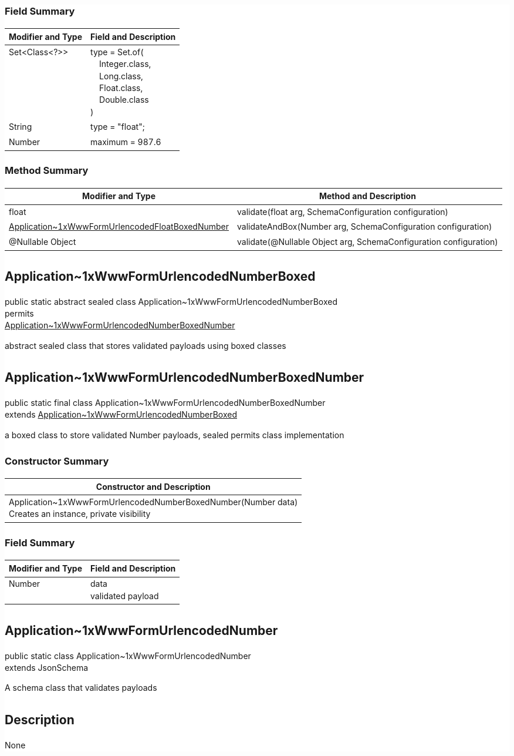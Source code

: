 ### Field Summary
| Modifier and Type | Field and Description |
| ----------------- | ---------------------- |
| Set<Class<?>> | type = Set.of(<br/>&nbsp;&nbsp;&nbsp;&nbsp;Integer.class,<br/>&nbsp;&nbsp;&nbsp;&nbsp;Long.class,<br/>&nbsp;&nbsp;&nbsp;&nbsp;Float.class,<br/>&nbsp;&nbsp;&nbsp;&nbsp;Double.class<br/>)<br/> |
| String | type = "float"; |
| Number | maximum = 987.6 |

### Method Summary
| Modifier and Type | Method and Description |
| ----------------- | ---------------------- |
| float | validate(float arg, SchemaConfiguration configuration) |
| [Application~1xWwwFormUrlencodedFloatBoxedNumber](#application~1xwwwformurlencodedfloatboxednumber) | validateAndBox(Number arg, SchemaConfiguration configuration) |
| @Nullable Object | validate(@Nullable Object arg, SchemaConfiguration configuration) |
## Application~1xWwwFormUrlencodedNumberBoxed
public static abstract sealed class Application~1xWwwFormUrlencodedNumberBoxed<br>
permits<br>
[Application~1xWwwFormUrlencodedNumberBoxedNumber](#application~1xwwwformurlencodednumberboxednumber)

abstract sealed class that stores validated payloads using boxed classes

## Application~1xWwwFormUrlencodedNumberBoxedNumber
public static final class Application~1xWwwFormUrlencodedNumberBoxedNumber<br>
extends [Application~1xWwwFormUrlencodedNumberBoxed](#application~1xwwwformurlencodednumberboxed)

a boxed class to store validated Number payloads, sealed permits class implementation

### Constructor Summary
| Constructor and Description |
| --------------------------- |
| Application~1xWwwFormUrlencodedNumberBoxedNumber(Number data)<br>Creates an instance, private visibility |

### Field Summary
| Modifier and Type | Field and Description |
| ----------------- | ---------------------- |
| Number | data<br>validated payload |

## Application~1xWwwFormUrlencodedNumber
public static class Application~1xWwwFormUrlencodedNumber<br>
extends JsonSchema

A schema class that validates payloads

## Description
None
